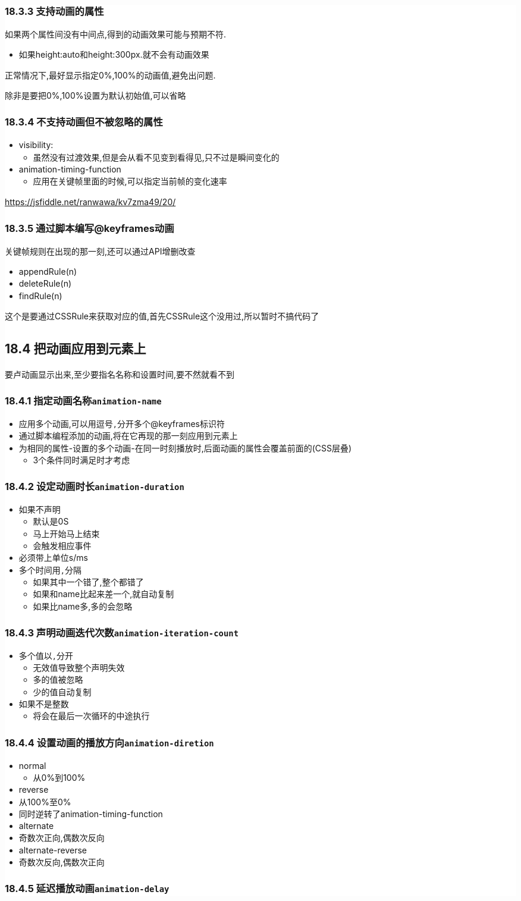 ```
```
### 18.3.3 支持动画的属性
如果两个属性间没有中间点,得到的动画效果可能与预期不符.
- 如果height:auto和height:300px.就不会有动画效果

正常情况下,最好显示指定0%,100%的动画值,避免出问题.

除非是要把0%,100%设置为默认初始值,可以省略
### 18.3.4 不支持动画但不被忽略的属性
- visibility:
  - 虽然没有过渡效果,但是会从看不见变到看得见,只不过是瞬间变化的
- animation-timing-function
  - 应用在关键帧里面的时候,可以指定当前帧的变化速率

https://jsfiddle.net/ranwawa/kv7zma49/20/
### 18.3.5 通过脚本编写@keyframes动画
关键帧规则在出现的那一刻,还可以通过API增删改查
- appendRule(n)
- deleteRule(n)
- findRule(n)

这个是要通过CSSRule来获取对应的值,首先CSSRule这个没用过,所以暂时不搞代码了
## 18.4 把动画应用到元素上
要卢动画显示出来,至少要指名名称和设置时间,要不然就看不到
### 18.4.1 指定动画名称`animation-name`
- 应用多个动画,可以用逗号`,`分开多个@keyframes标识符
- 通过脚本编程添加的动画,将在它再现的那一刻应用到元素上
- 为相同的属性-设置的多个动画-在同一时刻播放时,后面动画的属性会覆盖前面的(CSS层叠)
  - 3个条件同时满足时才考虑
### 18.4.2 设定动画时长`animation-duration`
- 如果不声明
  - 默认是0S
  - 马上开始马上结束
  - 会触发相应事件
- 必须带上单位s/ms
- 多个时间用`,`分隔
  - 如果其中一个错了,整个都错了
  - 如果和name比起来差一个,就自动复制
  - 如果比name多,多的会忽略

### 18.4.3 声明动画迭代次数`animation-iteration-count`
- 多个值以`,`分开
  - 无效值导致整个声明失效
  - 多的值被忽略
  - 少的值自动复制
- 如果不是整数
  - 将会在最后一次循环的中途执行
### 18.4.4 设置动画的播放方向`animation-diretion`
- normal
  - 从0%到100%
- reverse
 - 从100%至0%
 - 同时逆转了animation-timing-function
- alternate
 - 奇数次正向,偶数次反向
- alternate-reverse
 - 奇数次反向,偶数次正向
### 18.4.5 延迟播放动画`animation-delay`